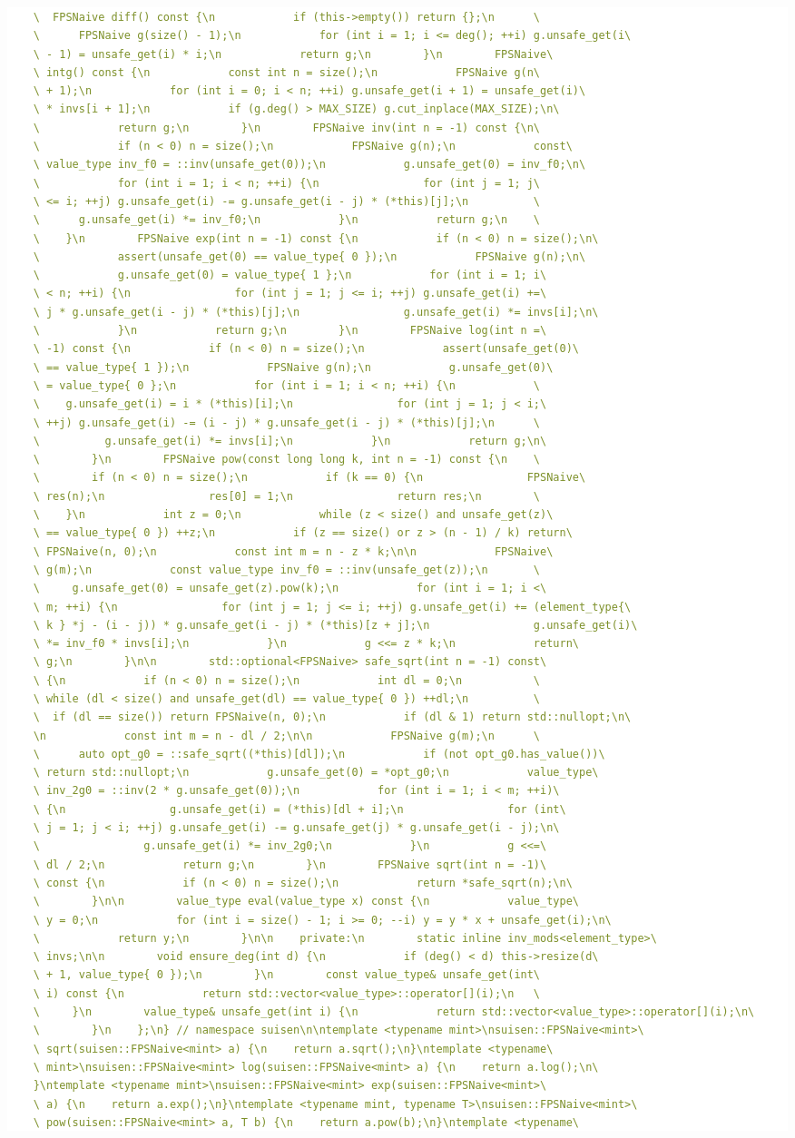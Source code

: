 ```yaml
    \  FPSNaive diff() const {\n            if (this->empty()) return {};\n      \
    \      FPSNaive g(size() - 1);\n            for (int i = 1; i <= deg(); ++i) g.unsafe_get(i\
    \ - 1) = unsafe_get(i) * i;\n            return g;\n        }\n        FPSNaive\
    \ intg() const {\n            const int n = size();\n            FPSNaive g(n\
    \ + 1);\n            for (int i = 0; i < n; ++i) g.unsafe_get(i + 1) = unsafe_get(i)\
    \ * invs[i + 1];\n            if (g.deg() > MAX_SIZE) g.cut_inplace(MAX_SIZE);\n\
    \            return g;\n        }\n        FPSNaive inv(int n = -1) const {\n\
    \            if (n < 0) n = size();\n            FPSNaive g(n);\n            const\
    \ value_type inv_f0 = ::inv(unsafe_get(0));\n            g.unsafe_get(0) = inv_f0;\n\
    \            for (int i = 1; i < n; ++i) {\n                for (int j = 1; j\
    \ <= i; ++j) g.unsafe_get(i) -= g.unsafe_get(i - j) * (*this)[j];\n          \
    \      g.unsafe_get(i) *= inv_f0;\n            }\n            return g;\n    \
    \    }\n        FPSNaive exp(int n = -1) const {\n            if (n < 0) n = size();\n\
    \            assert(unsafe_get(0) == value_type{ 0 });\n            FPSNaive g(n);\n\
    \            g.unsafe_get(0) = value_type{ 1 };\n            for (int i = 1; i\
    \ < n; ++i) {\n                for (int j = 1; j <= i; ++j) g.unsafe_get(i) +=\
    \ j * g.unsafe_get(i - j) * (*this)[j];\n                g.unsafe_get(i) *= invs[i];\n\
    \            }\n            return g;\n        }\n        FPSNaive log(int n =\
    \ -1) const {\n            if (n < 0) n = size();\n            assert(unsafe_get(0)\
    \ == value_type{ 1 });\n            FPSNaive g(n);\n            g.unsafe_get(0)\
    \ = value_type{ 0 };\n            for (int i = 1; i < n; ++i) {\n            \
    \    g.unsafe_get(i) = i * (*this)[i];\n                for (int j = 1; j < i;\
    \ ++j) g.unsafe_get(i) -= (i - j) * g.unsafe_get(i - j) * (*this)[j];\n      \
    \          g.unsafe_get(i) *= invs[i];\n            }\n            return g;\n\
    \        }\n        FPSNaive pow(const long long k, int n = -1) const {\n    \
    \        if (n < 0) n = size();\n            if (k == 0) {\n                FPSNaive\
    \ res(n);\n                res[0] = 1;\n                return res;\n        \
    \    }\n            int z = 0;\n            while (z < size() and unsafe_get(z)\
    \ == value_type{ 0 }) ++z;\n            if (z == size() or z > (n - 1) / k) return\
    \ FPSNaive(n, 0);\n            const int m = n - z * k;\n\n            FPSNaive\
    \ g(m);\n            const value_type inv_f0 = ::inv(unsafe_get(z));\n       \
    \     g.unsafe_get(0) = unsafe_get(z).pow(k);\n            for (int i = 1; i <\
    \ m; ++i) {\n                for (int j = 1; j <= i; ++j) g.unsafe_get(i) += (element_type{\
    \ k } *j - (i - j)) * g.unsafe_get(i - j) * (*this)[z + j];\n                g.unsafe_get(i)\
    \ *= inv_f0 * invs[i];\n            }\n            g <<= z * k;\n            return\
    \ g;\n        }\n\n        std::optional<FPSNaive> safe_sqrt(int n = -1) const\
    \ {\n            if (n < 0) n = size();\n            int dl = 0;\n           \
    \ while (dl < size() and unsafe_get(dl) == value_type{ 0 }) ++dl;\n          \
    \  if (dl == size()) return FPSNaive(n, 0);\n            if (dl & 1) return std::nullopt;\n\
    \n            const int m = n - dl / 2;\n\n            FPSNaive g(m);\n      \
    \      auto opt_g0 = ::safe_sqrt((*this)[dl]);\n            if (not opt_g0.has_value())\
    \ return std::nullopt;\n            g.unsafe_get(0) = *opt_g0;\n            value_type\
    \ inv_2g0 = ::inv(2 * g.unsafe_get(0));\n            for (int i = 1; i < m; ++i)\
    \ {\n                g.unsafe_get(i) = (*this)[dl + i];\n                for (int\
    \ j = 1; j < i; ++j) g.unsafe_get(i) -= g.unsafe_get(j) * g.unsafe_get(i - j);\n\
    \                g.unsafe_get(i) *= inv_2g0;\n            }\n            g <<=\
    \ dl / 2;\n            return g;\n        }\n        FPSNaive sqrt(int n = -1)\
    \ const {\n            if (n < 0) n = size();\n            return *safe_sqrt(n);\n\
    \        }\n\n        value_type eval(value_type x) const {\n            value_type\
    \ y = 0;\n            for (int i = size() - 1; i >= 0; --i) y = y * x + unsafe_get(i);\n\
    \            return y;\n        }\n\n    private:\n        static inline inv_mods<element_type>\
    \ invs;\n\n        void ensure_deg(int d) {\n            if (deg() < d) this->resize(d\
    \ + 1, value_type{ 0 });\n        }\n        const value_type& unsafe_get(int\
    \ i) const {\n            return std::vector<value_type>::operator[](i);\n   \
    \     }\n        value_type& unsafe_get(int i) {\n            return std::vector<value_type>::operator[](i);\n\
    \        }\n    };\n} // namespace suisen\n\ntemplate <typename mint>\nsuisen::FPSNaive<mint>\
    \ sqrt(suisen::FPSNaive<mint> a) {\n    return a.sqrt();\n}\ntemplate <typename\
    \ mint>\nsuisen::FPSNaive<mint> log(suisen::FPSNaive<mint> a) {\n    return a.log();\n\
    }\ntemplate <typename mint>\nsuisen::FPSNaive<mint> exp(suisen::FPSNaive<mint>\
    \ a) {\n    return a.exp();\n}\ntemplate <typename mint, typename T>\nsuisen::FPSNaive<mint>\
    \ pow(suisen::FPSNaive<mint> a, T b) {\n    return a.pow(b);\n}\ntemplate <typename\
```